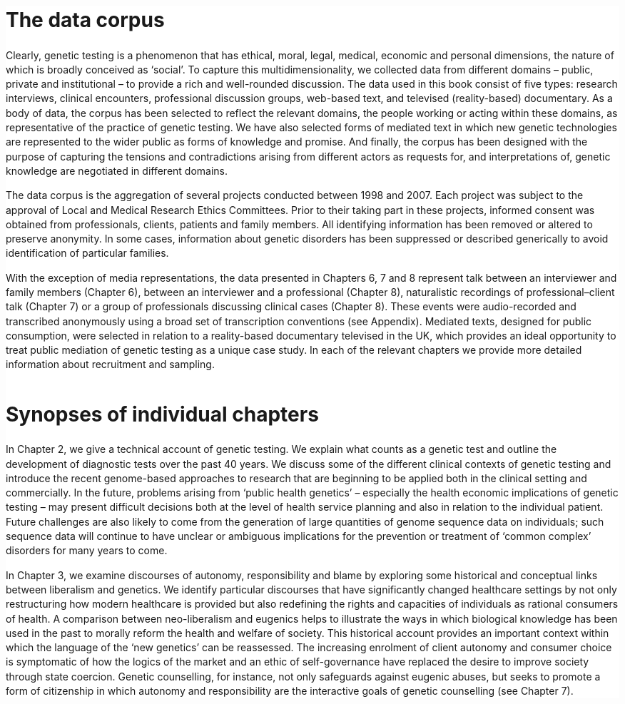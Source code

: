# The data corpus

Clearly, genetic testing is a phenomenon that has ethical, moral, legal, medical, economic and personal dimensions, the nature of which is broadly conceived as ‘social’. To capture this multidimensionality, we collected data from different domains – public, private and institutional – to provide a rich and well-rounded discussion. The data used in this book consist of five types: research interviews, clinical encounters, professional discussion groups, web-based text, and televised (reality-based) documentary. As a body of data, the corpus has been selected to reflect the relevant domains, the people working or acting within these domains, as representative of the practice of genetic testing. We have also selected forms of mediated text in which new genetic technologies are represented to the wider public as forms of knowledge and promise. And finally, the corpus has been designed with the purpose of capturing the tensions and contradictions arising from different actors as requests for, and interpretations of, genetic knowledge are negotiated in different domains.

The data corpus is the aggregation of several projects conducted between 1998 and 2007. Each project was subject to the approval of Local and Medical Research Ethics Committees. Prior to their taking part in these projects, informed consent was obtained from professionals, clients, patients and family members. All identifying information has been removed or altered to preserve anonymity. In some cases, information about genetic disorders has been suppressed or described generically to avoid identification of particular families.

With the exception of media representations, the data presented in Chapters 6, 7 and 8 represent talk between an interviewer and family members (Chapter 6), between an interviewer and a professional (Chapter 8), naturalistic recordings of professional–client talk (Chapter 7) or a group of professionals discussing clinical cases (Chapter 8). These events were audio-recorded and transcribed anonymously using a broad set of transcription conventions (see Appendix). Mediated texts, designed for public consumption, were selected in relation to a reality-based documentary televised in the UK, which provides an ideal opportunity to treat public mediation of genetic testing as a unique case study. In each of the relevant chapters we provide more detailed information about recruitment and sampling.

# Synopses of individual chapters

In Chapter 2, we give a technical account of genetic testing. We explain what counts as a genetic test and outline the development of diagnostic tests over the past 40 years. We discuss some of the different clinical contexts of genetic testing and introduce the recent genome-based approaches to research that are beginning to be applied both in the clinical setting and commercially. In the future, problems arising from ‘public health genetics’ – especially the health economic implications of genetic testing – may present difficult decisions both at the level of health service planning and also in relation to the individual patient. Future challenges are also likely to come from the generation of large quantities of genome sequence data on individuals; such sequence data will continue to have unclear or ambiguous implications for the prevention or treatment of ‘common complex’ disorders for many years to come.

In Chapter 3, we examine discourses of autonomy, responsibility and blame by exploring some historical and conceptual links between liberalism and genetics. We identify particular discourses that have significantly changed healthcare settings by not only restructuring how modern healthcare is provided but also redefining the rights and capacities of individuals as rational consumers of health. A comparison between neo-liberalism and eugenics helps to illustrate the ways in which biological knowledge has been used in the past to morally reform the health and welfare of society. This historical account provides an important context within which the language of the ‘new genetics’ can be reassessed. The increasing enrolment of client autonomy and consumer choice is symptomatic of how the logics of the market and an ethic of self-governance have replaced the desire to improve society through state coercion. Genetic counselling, for instance, not only safeguards against eugenic abuses, but seeks to promote a form of citizenship in which autonomy and responsibility are the interactive goals of genetic counselling (see Chapter 7).
